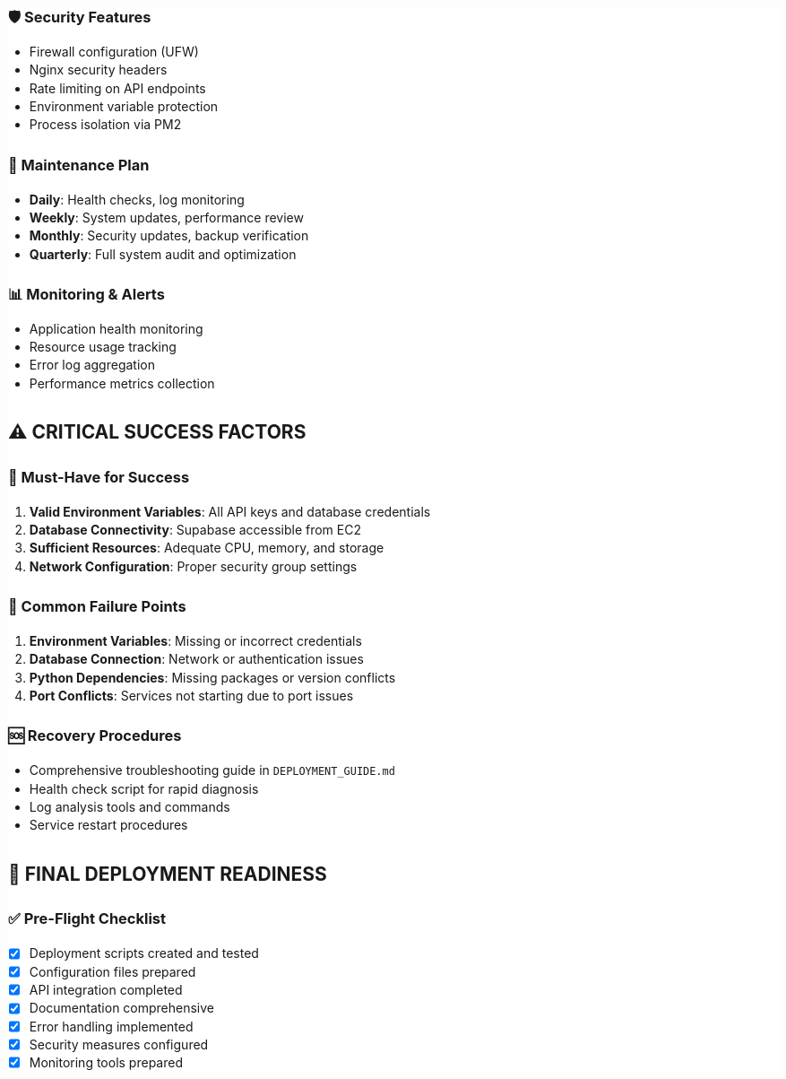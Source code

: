 ### **🛡️ Security Features**
- Firewall configuration (UFW)
- Nginx security headers
- Rate limiting on API endpoints
- Environment variable protection
- Process isolation via PM2

### **🔧 Maintenance Plan**
- **Daily**: Health checks, log monitoring
- **Weekly**: System updates, performance review
- **Monthly**: Security updates, backup verification
- **Quarterly**: Full system audit and optimization

### **📊 Monitoring & Alerts**
- Application health monitoring
- Resource usage tracking
- Error log aggregation
- Performance metrics collection

## ⚠️ **CRITICAL SUCCESS FACTORS**

### **🔑 Must-Have for Success**
1. **Valid Environment Variables**: All API keys and database credentials
2. **Database Connectivity**: Supabase accessible from EC2
3. **Sufficient Resources**: Adequate CPU, memory, and storage
4. **Network Configuration**: Proper security group settings

### **🚨 Common Failure Points**
1. **Environment Variables**: Missing or incorrect credentials
2. **Database Connection**: Network or authentication issues
3. **Python Dependencies**: Missing packages or version conflicts
4. **Port Conflicts**: Services not starting due to port issues

### **🆘 Recovery Procedures**
- Comprehensive troubleshooting guide in `DEPLOYMENT_GUIDE.md`
- Health check script for rapid diagnosis
- Log analysis tools and commands
- Service restart procedures

## 🎉 **FINAL DEPLOYMENT READINESS**

### **✅ Pre-Flight Checklist**
- [x] Deployment scripts created and tested
- [x] Configuration files prepared
- [x] API integration completed
- [x] Documentation comprehensive
- [x] Error handling implemented
- [x] Security measures configured
- [x] Monitoring tools prepared
